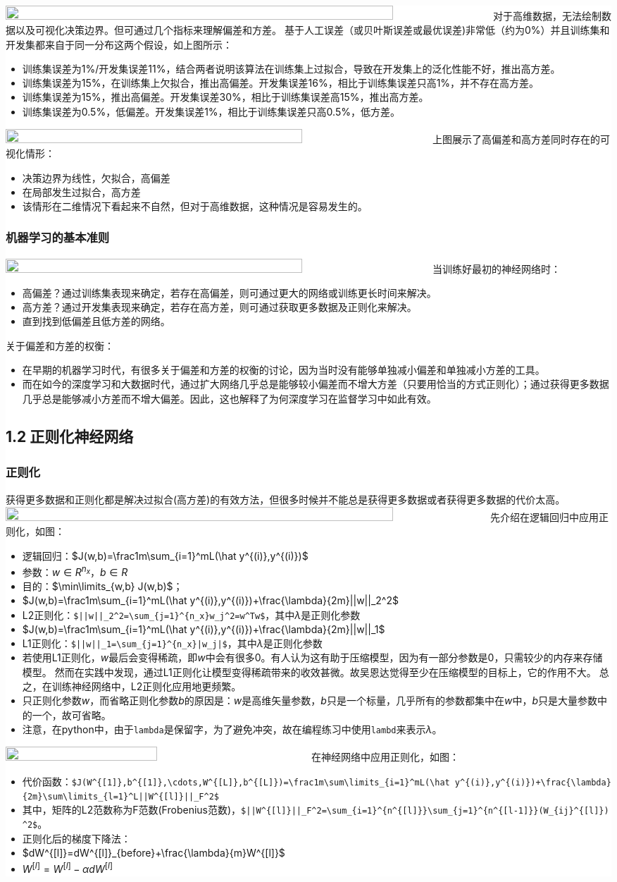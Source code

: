 <img src="http://ozruihqgo.bkt.clouddn.com/%E6%B7%B1%E5%BA%A6%E5%AD%A6%E4%B9%A0/%E8%AF%BE%E7%A8%8B1/%E5%81%8F%E5%B7%AE%E5%92%8C%E6%96%B9%E5%B7%AE2.JPG" width="80%" height="80%"> 对于高维数据，无法绘制数据以及可视化决策边界。但可通过几个指标来理解偏差和方差。
基于人工误差（或贝叶斯误差或最优误差)非常低（约为0%）并且训练集和开发集都来自于同一分布这两个假设，如上图所示：
- 训练集误差为1%/开发集误差11%，结合两者说明该算法在训练集上过拟合，导致在开发集上的泛化性能不好，推出高方差。
- 训练集误差为15%，在训练集上欠拟合，推出高偏差。开发集误差16%，相比于训练集误差只高1%，并不存在高方差。
- 训练集误差为15%，推出高偏差。开发集误差30%，相比于训练集误差高15%，推出高方差。
- 训练集误差为0.5%，低偏差。开发集误差1%，相比于训练集误差只高0.5%，低方差。

<img src="http://ozruihqgo.bkt.clouddn.com/%E6%B7%B1%E5%BA%A6%E5%AD%A6%E4%B9%A0/%E8%AF%BE%E7%A8%8B1/%E5%81%8F%E5%B7%AE%E5%92%8C%E6%96%B9%E5%B7%AE3.JPG" width="70%" height="70%"> 上图展示了高偏差和高方差同时存在的可视化情形：
- 决策边界为线性，欠拟合，高偏差
- 在局部发生过拟合，高方差
- 该情形在二维情况下看起来不自然，但对于高维数据，这种情况是容易发生的。

### **机器学习的基本准则**
<img src="http://ozruihqgo.bkt.clouddn.com/%E6%B7%B1%E5%BA%A6%E5%AD%A6%E4%B9%A0/%E8%AF%BE%E7%A8%8B1/%E6%9C%BA%E5%99%A8%E5%AD%A6%E4%B9%A0%E5%9F%BA%E6%9C%AC%E5%87%86%E5%88%99.JPG" width="70%" height="70%"> 当训练好最初的神经网络时：
- 高偏差？通过训练集表现来确定，若存在高偏差，则可通过更大的网络或训练更长时间来解决。
- 高方差？通过开发集表现来确定，若存在高方差，则可通过获取更多数据及正则化来解决。
- 直到找到低偏差且低方差的网络。

关于偏差和方差的权衡：
- 在早期的机器学习时代，有很多关于偏差和方差的权衡的讨论，因为当时没有能够单独减小偏差和单独减小方差的工具。
- 而在如今的深度学习和大数据时代，通过扩大网络几乎总是能够较小偏差而不增大方差（只要用恰当的方式正则化）；通过获得更多数据几乎总是能够减小方差而不增大偏差。因此，这也解释了为何深度学习在监督学习中如此有效。

## **1.2 正则化神经网络**
### **正则化**
获得更多数据和正则化都是解决过拟合(高方差)的有效方法，但很多时候并不能总是获得更多数据或者获得更多数据的代价太高。
<img src="http://ozruihqgo.bkt.clouddn.com/%E6%B7%B1%E5%BA%A6%E5%AD%A6%E4%B9%A0/%E8%AF%BE%E7%A8%8B1/%E6%AD%A3%E5%88%99%E5%8C%96-%E9%80%BB%E8%BE%91%E5%9B%9E%E5%BD%92.JPG" width="80%" height="80%">先介绍在逻辑回归中应用正则化，如图：
- 逻辑回归：$J(w,b)=\frac1m\sum_{i=1}^mL(\hat y^{(i)},y^{(i)})$
- 参数：$w \in R^{n_x}$，$b\in R$
- 目的：$\min\limits_{w,b} J(w,b)$；
- $J(w,b)=\frac1m\sum_{i=1}^mL(\hat y^{(i)},y^{(i)})+\frac{\lambda}{2m}||w||_2^2$
 - L2正则化：`$||w||_2^2=\sum_{j=1}^{n_x}w_j^2=w^Tw$`，其中$\lambda$是正则化参数
- $J(w,b)=\frac1m\sum_{i=1}^mL(\hat y^{(i)},y^{(i)})+\frac{\lambda}{2m}||w||_1$
 - L1正则化：`$||w||_1=\sum_{j=1}^{n_x}|w_j|$`，其中$\lambda$是正则化参数
- 若使用L1正则化，$w$最后会变得稀疏，即$w$中会有很多0。有人认为这有助于压缩模型，因为有一部分参数是0，只需较少的内存来存储模型。
然而在实践中发现，通过L1正则化让模型变得稀疏带来的收效甚微。故吴恩达觉得至少在压缩模型的目标上，它的作用不大。
总之，在训练神经网络中，L2正则化应用地更频繁。
- 只正则化参数$w$，而省略正则化参数$b$的原因是：$w$是高维矢量参数，$b$只是一个标量，几乎所有的参数都集中在$w$中，$b$只是大量参数中的一个，故可省略。
- 注意，在python中，由于`lambda`是保留字，为了避免冲突，故在编程练习中使用`lambd`来表示$\lambda$。

<img src="http://ozruihqgo.bkt.clouddn.com/%E6%B7%B1%E5%BA%A6%E5%AD%A6%E4%B9%A0/%E8%AF%BE%E7%A8%8B2/%E6%AD%A3%E5%88%99%E5%8C%96-%E7%A5%9E%E7%BB%8F%E7%BD%91%E7%BB%9C.JPG" width="50%" height="50%"> 在神经网络中应用正则化，如图：
- 代价函数：`$J(W^{[1]},b^{[1]},\cdots,W^{[L]},b^{[L]})=\frac1m\sum\limits_{i=1}^mL(\hat y^{(i)},y^{(i)})+\frac{\lambda}{2m}\sum\limits_{l=1}^L||W^{[l]}||_F^2$`
- 其中，矩阵的L2范数称为F范数(Frobenius范数)，`$||W^{[l]}||_F^2=\sum_{i=1}^{n^{[l]}}\sum_{j=1}^{n^{[l-1]}}(W_{ij}^{[l]})^2$`。
- 正则化后的梯度下降法：
 - $dW^{[l]}=dW^{[l]}_{before}+\frac{\lambda}{m}W^{[l]}$
 - $W^{[l]} =W^{[l]}-\alpha dW^{[l]}$
